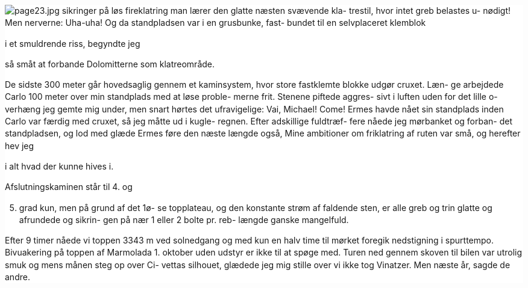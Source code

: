 


![page23.jpg](/1985/DB-1985-4/page23.jpg)
sikringer på løs fireklatring man
lærer den glatte næsten svævende kla-
trestil, hvor intet greb belastes u-
nødigt! Men nerverne: Uha-uha! Og da
standpladsen var i en grusbunke, fast-
bundet til en selvplaceret klemblok

i et smuldrende riss, begyndte jeg

så småt at forbande Dolomitterne som
klatreområde.

De sidste 300 meter går hovedsaglig
gennem et kaminsystem, hvor store
fastklemte blokke udgør cruxet. Læn-
ge arbejdede Carlo 100 meter over
min standplads med at løse proble-
merne frit. Stenene piftede aggres-
sivt i luften uden for det lille o-
verhæng jeg gemte mig under, men
snart hørtes det ufravigelige: Vai,
Michael! Come! Ermes havde nået sin
standplads inden Carlo var færdig
med cruxet, så jeg måtte ud i kugle-
regnen. Efter adskillige fuldtræf-
fere nåede jeg mørbanket og forban-
det standpladsen, og lod med glæde
Ermes føre den næste længde også,
Mine ambitioner om friklatring af
ruten var små, og herefter hev jeg

i alt hvad der kunne hives i.

Afslutningskaminen står til 4. og

5. grad kun, men på grund af det 1ø-
se topplateau, og den konstante strøm
af faldende sten, er alle greb og
trin glatte og afrundede og sikrin-
gen på nær 1 eller 2 bolte pr. reb-
længde ganske mangelfuld.

Efter 9 timer nåede vi toppen 3343 m
ved solnedgang og med kun en halv
time til mørket foregik nedstigning
i spurttempo. Bivuakering på toppen
af Marmolada 1. oktober uden udstyr
er ikke til at spøge med. Turen ned
gennem skoven til bilen var utrolig
smuk og mens månen steg op over Ci-
vettas silhouet, glædede jeg mig
stille over vi ikke tog Vinatzer.
Men næste år, sagde de andre.
